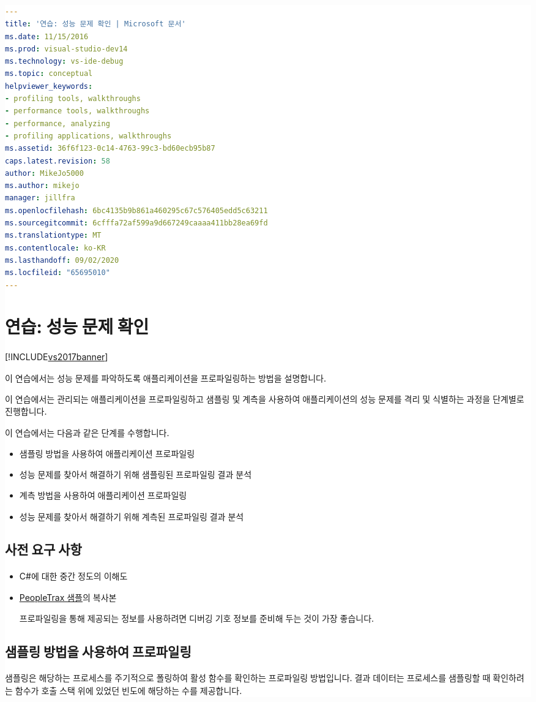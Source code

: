 ```yaml
---
title: '연습: 성능 문제 확인 | Microsoft 문서'
ms.date: 11/15/2016
ms.prod: visual-studio-dev14
ms.technology: vs-ide-debug
ms.topic: conceptual
helpviewer_keywords:
- profiling tools, walkthroughs
- performance tools, walkthroughs
- performance, analyzing
- profiling applications, walkthroughs
ms.assetid: 36f6f123-0c14-4763-99c3-bd60ecb95b87
caps.latest.revision: 58
author: MikeJo5000
ms.author: mikejo
manager: jillfra
ms.openlocfilehash: 6bc4135b9b861a460295c67c576405edd5c63211
ms.sourcegitcommit: 6cfffa72af599a9d667249caaaa411bb28ea69fd
ms.translationtype: MT
ms.contentlocale: ko-KR
ms.lasthandoff: 09/02/2020
ms.locfileid: "65695010"
---
```

# <a name="walkthrough-identifying-performance-problems"></a>연습: 성능 문제 확인
[!INCLUDE[vs2017banner](../includes/vs2017banner.md)]

이 연습에서는 성능 문제를 파악하도록 애플리케이션을 프로파일링하는 방법을 설명합니다.  
  
 이 연습에서는 관리되는 애플리케이션을 프로파일링하고 샘플링 및 계측을 사용하여 애플리케이션의 성능 문제를 격리 및 식별하는 과정을 단계별로 진행합니다.  
  
 이 연습에서는 다음과 같은 단계를 수행합니다.  
  
- 샘플링 방법을 사용하여 애플리케이션 프로파일링  
  
- 성능 문제를 찾아서 해결하기 위해 샘플링된 프로파일링 결과 분석  
  
- 계측 방법을 사용하여 애플리케이션 프로파일링  
  
- 성능 문제를 찾아서 해결하기 위해 계측된 프로파일링 결과 분석  
  
## <a name="prerequisites"></a>사전 요구 사항  
  
- C#에 대한 중간 정도의 이해도  
  
- [PeopleTrax 샘플](../profiling/peopletrax-sample-profiling-tools.md)의 복사본  
  
  프로파일링을 통해 제공되는 정보를 사용하려면 디버깅 기호 정보를 준비해 두는 것이 가장 좋습니다.  
  
## <a name="profiling-by-using-the-sampling-method"></a>샘플링 방법을 사용하여 프로파일링  
 샘플링은 해당하는 프로세스를 주기적으로 폴링하여 활성 함수를 확인하는 프로파일링 방법입니다. 결과 데이터는 프로세스를 샘플링할 때 확인하려는 함수가 호출 스택 위에 있었던 빈도에 해당하는 수를 제공합니다.  
  